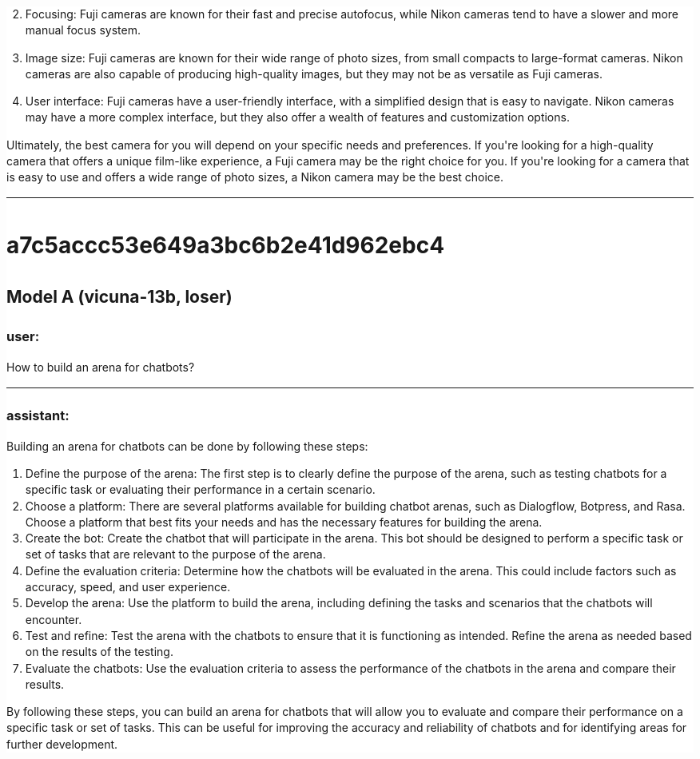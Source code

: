 2. Focusing: Fuji cameras are known for their fast and precise autofocus, while Nikon cameras tend to have a slower and more manual focus system.

3. Image size: Fuji cameras are known for their wide range of photo sizes, from small compacts to large-format cameras. Nikon cameras are also capable of producing high-quality images, but they may not be as versatile as Fuji cameras.

4. User interface: Fuji cameras have a user-friendly interface, with a simplified design that is easy to navigate. Nikon cameras may have a more complex interface, but they also offer a wealth of features and customization options.

Ultimately, the best camera for you will depend on your specific needs and preferences. If you're looking for a high-quality camera that offers a unique film-like experience, a Fuji camera may be the right choice for you. If you're looking for a camera that is easy to use and offers a wide range of photo sizes, a Nikon camera may be the best choice.


------

# a7c5accc53e649a3bc6b2e41d962ebc4 

## Model A (vicuna-13b, loser)

### user:
How to build an arena for chatbots?


------

### assistant:
Building an arena for chatbots can be done by following these steps:

1. Define the purpose of the arena: The first step is to clearly define the purpose of the arena, such as testing chatbots for a specific task or evaluating their performance in a certain scenario.
2. Choose a platform: There are several platforms available for building chatbot arenas, such as Dialogflow, Botpress, and Rasa. Choose a platform that best fits your needs and has the necessary features for building the arena.
3. Create the bot: Create the chatbot that will participate in the arena. This bot should be designed to perform a specific task or set of tasks that are relevant to the purpose of the arena.
4. Define the evaluation criteria: Determine how the chatbots will be evaluated in the arena. This could include factors such as accuracy, speed, and user experience.
5. Develop the arena: Use the platform to build the arena, including defining the tasks and scenarios that the chatbots will encounter.
6. Test and refine: Test the arena with the chatbots to ensure that it is functioning as intended. Refine the arena as needed based on the results of the testing.
7. Evaluate the chatbots: Use the evaluation criteria to assess the performance of the chatbots in the arena and compare their results.

By following these steps, you can build an arena for chatbots that will allow you to evaluate and compare their performance on a specific task or set of tasks. This can be useful for improving the accuracy and reliability of chatbots and for identifying areas for further development.


